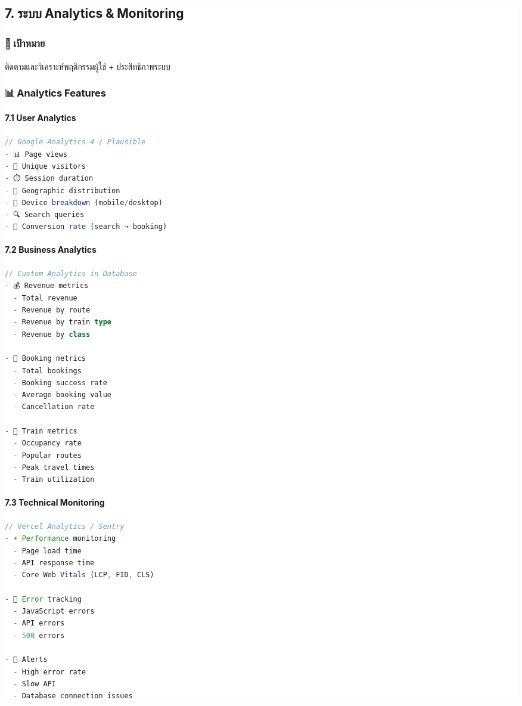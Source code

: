
## 7. ระบบ Analytics & Monitoring

### 🎯 เป้าหมาย
ติดตามและวิเคราะห์พฤติกรรมผู้ใช้ + ประสิทธิภาพระบบ

### 📊 Analytics Features

#### 7.1 User Analytics
```typescript
// Google Analytics 4 / Plausible
- 📊 Page views
- 👥 Unique visitors
- ⏱️ Session duration
- 📍 Geographic distribution
- 📱 Device breakdown (mobile/desktop)
- 🔍 Search queries
- 🎯 Conversion rate (search → booking)
```

#### 7.2 Business Analytics
```typescript
// Custom Analytics in Database
- 💰 Revenue metrics
  - Total revenue
  - Revenue by route
  - Revenue by train type
  - Revenue by class
  
- 🎫 Booking metrics
  - Total bookings
  - Booking success rate
  - Average booking value
  - Cancellation rate
  
- 🚆 Train metrics
  - Occupancy rate
  - Popular routes
  - Peak travel times
  - Train utilization
```

#### 7.3 Technical Monitoring
```typescript
// Vercel Analytics / Sentry
- ⚡ Performance monitoring
  - Page load time
  - API response time
  - Core Web Vitals (LCP, FID, CLS)
  
- 🐛 Error tracking
  - JavaScript errors
  - API errors
  - 500 errors
  
- 🔔 Alerts
  - High error rate
  - Slow API
  - Database connection issues
```

